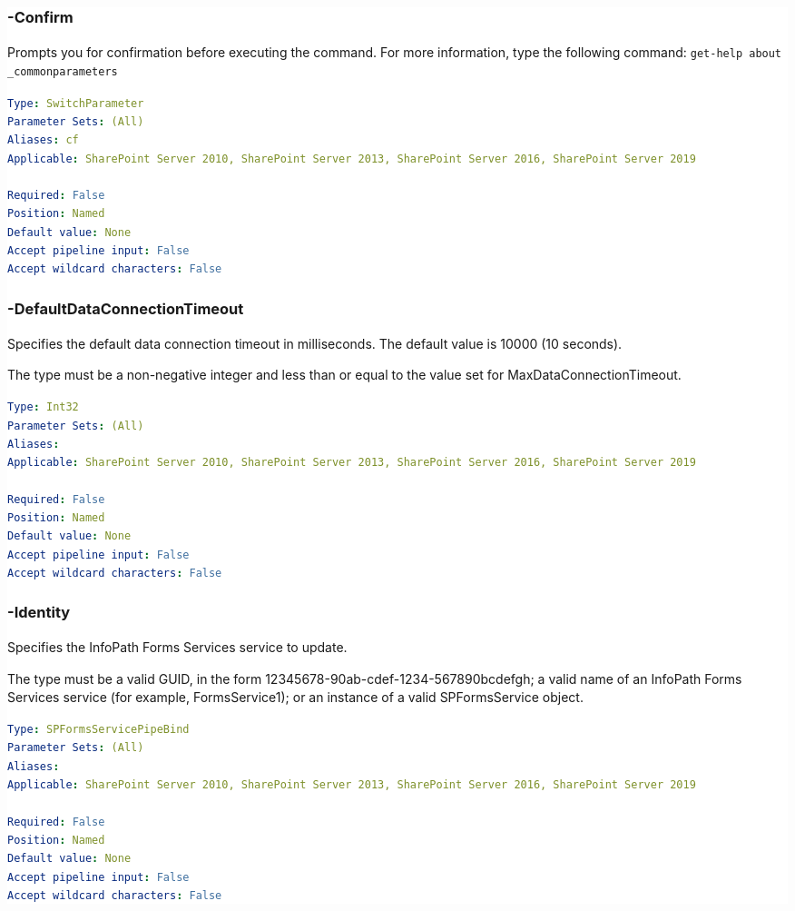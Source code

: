 ### -Confirm
Prompts you for confirmation before executing the command.
For more information, type the following command: `get-help about_commonparameters`

```yaml
Type: SwitchParameter
Parameter Sets: (All)
Aliases: cf
Applicable: SharePoint Server 2010, SharePoint Server 2013, SharePoint Server 2016, SharePoint Server 2019

Required: False
Position: Named
Default value: None
Accept pipeline input: False
Accept wildcard characters: False
```

### -DefaultDataConnectionTimeout
Specifies the default data connection timeout in milliseconds.
The default value is 10000 (10 seconds).

The type must be a non-negative integer and less than or equal to the value set for MaxDataConnectionTimeout.

```yaml
Type: Int32
Parameter Sets: (All)
Aliases: 
Applicable: SharePoint Server 2010, SharePoint Server 2013, SharePoint Server 2016, SharePoint Server 2019

Required: False
Position: Named
Default value: None
Accept pipeline input: False
Accept wildcard characters: False
```

### -Identity
Specifies the InfoPath Forms Services service to update.

The type must be a valid GUID, in the form 12345678-90ab-cdef-1234-567890bcdefgh; a valid name of an InfoPath Forms Services service (for example, FormsService1); or an instance of a valid SPFormsService object.

```yaml
Type: SPFormsServicePipeBind
Parameter Sets: (All)
Aliases: 
Applicable: SharePoint Server 2010, SharePoint Server 2013, SharePoint Server 2016, SharePoint Server 2019

Required: False
Position: Named
Default value: None
Accept pipeline input: False
Accept wildcard characters: False
```
